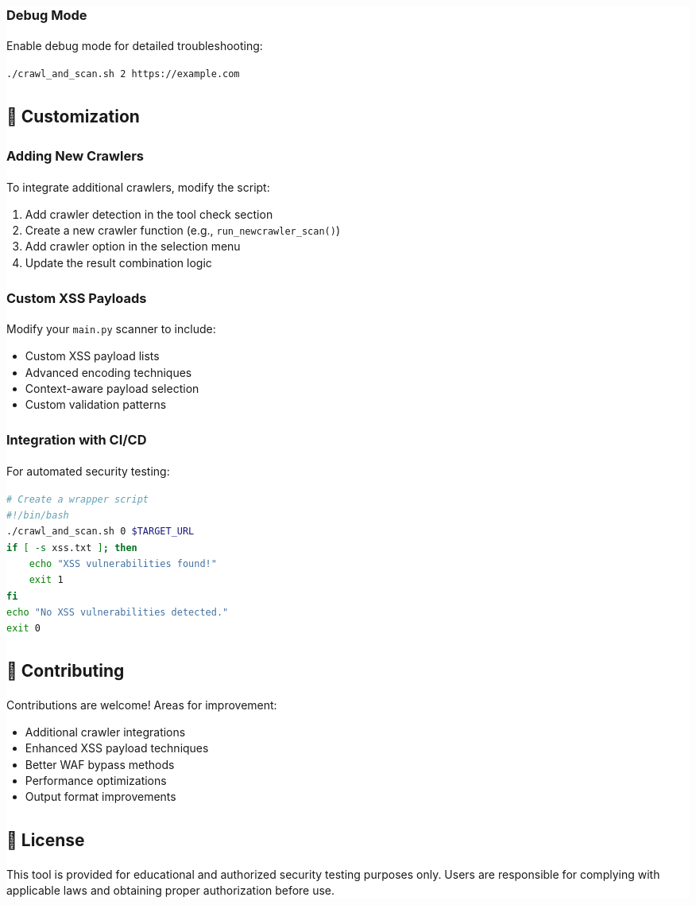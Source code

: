 ### Debug Mode
Enable debug mode for detailed troubleshooting:
```bash
./crawl_and_scan.sh 2 https://example.com
```

## 📝 Customization

### Adding New Crawlers
To integrate additional crawlers, modify the script:

1. Add crawler detection in the tool check section
2. Create a new crawler function (e.g., `run_newcrawler_scan()`)
3. Add crawler option in the selection menu
4. Update the result combination logic

### Custom XSS Payloads
Modify your `main.py` scanner to include:
- Custom XSS payload lists
- Advanced encoding techniques
- Context-aware payload selection
- Custom validation patterns

### Integration with CI/CD
For automated security testing:

```bash
# Create a wrapper script
#!/bin/bash
./crawl_and_scan.sh 0 $TARGET_URL
if [ -s xss.txt ]; then
    echo "XSS vulnerabilities found!"
    exit 1
fi
echo "No XSS vulnerabilities detected."
exit 0
```

## 🤝 Contributing

Contributions are welcome! Areas for improvement:

- Additional crawler integrations
- Enhanced XSS payload techniques
- Better WAF bypass methods
- Performance optimizations
- Output format improvements

## 📄 License

This tool is provided for educational and authorized security testing purposes only. Users are responsible for complying with applicable laws and obtaining proper authorization before use.
